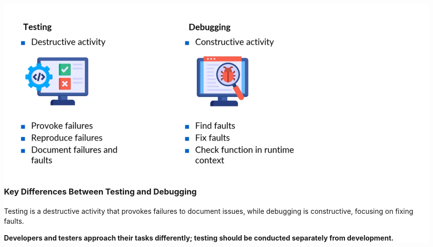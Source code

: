 <br>
<img src="./img/testing_vs_debugging.png" width="600">
<br>

### Key Differences Between Testing and Debugging
Testing is a destructive activity that provokes failures to document issues, while debugging is constructive, focusing on fixing faults.

**Developers and testers approach their tasks differently; testing should be conducted separately from development.**

